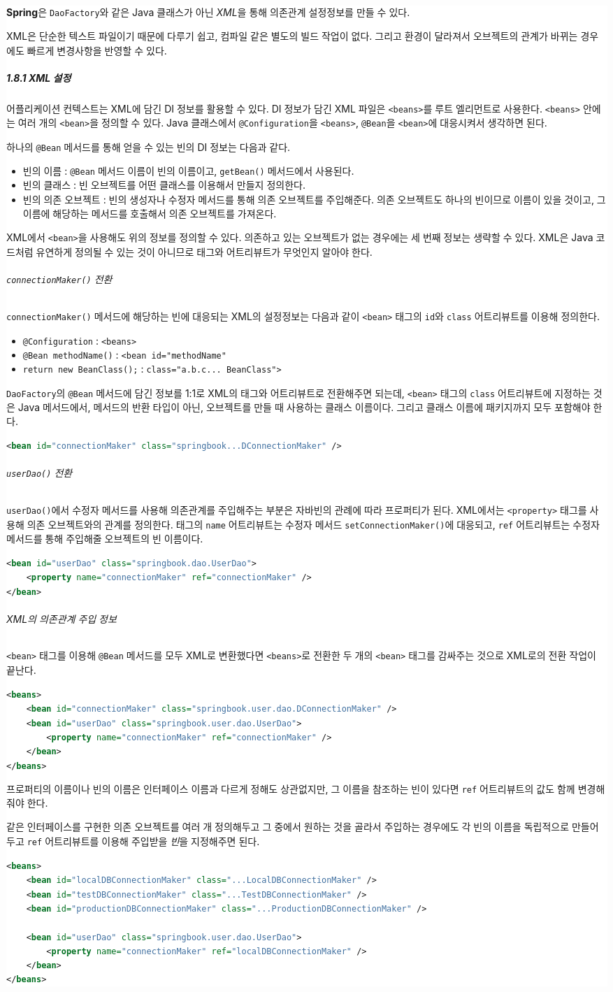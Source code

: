 **Spring**은 `DaoFactory`와 같은 Java 클래스가 아닌 *XML*을 통해 의존관계 설정정보를 만들 수 있다.

XML은 단순한 텍스트 파일이기 때문에 다루기 쉽고, 컴파일 같은 별도의 빌드 작업이 없다. 그리고 환경이 달라져서 오브젝트의 관계가 바뀌는 경우에도 빠르게 변경사항을 반영할 수 있다.
##### 1.8.1 XML 설정
어플리케이션 컨텍스트는 XML에 담긴 DI 정보를 활용할 수 있다. DI 정보가 담긴 XML 파일은 `<beans>`를 루트 엘리먼트로 사용한다. `<beans>` 안에는 여러 개의 `<bean>`을 정의할 수 있다. Java 클래스에서 `@Configuration`을 `<beans>`, `@Bean`을 `<bean>`에 대응시켜서 생각하면 된다.

하나의 `@Bean` 메서드를 통해 얻을 수 있는 빈의 DI 정보는 다음과 같다.
- 빈의 이름 : `@Bean` 메서드 이름이 빈의 이름이고, `getBean()` 메서드에서 사용된다.
- 빈의 클래스 : 빈 오브젝트를 어떤 클래스를 이용해서 만들지 정의한다.
- 빈의 의존 오브젝트 : 빈의 생성자나 수정자 메서드를 통해 의존 오브젝트를 주입해준다. 의존 오브젝트도 하나의 빈이므로 이름이 있을 것이고, 그 이름에 해당하는 메서드를 호출해서 의존 오브젝트를 가져온다.

XML에서 `<bean>`을 사용해도 위의 정보를 정의할 수 있다. 의존하고 있는 오브젝트가 없는 경우에는 세 번째 정보는 생략할 수 있다. XML은 Java 코드처럼 유연하게 정의될 수 있는 것이 아니므로 태그와 어트리뷰트가 무엇인지 알아야 한다.
###### `connectionMaker()` 전환
`connectionMaker()` 메서드에 해당하는 빈에 대응되는 XML의 설정정보는 다음과 같이 `<bean>` 태그의 `id`와 `class` 어트리뷰트를 이용해 정의한다.
- `@Configuration` : `<beans>`
- `@Bean methodName()` : `<bean id="methodName"`
- `return new BeanClass();` : `class="a.b.c... BeanClass">`

`DaoFactory`의 `@Bean` 메서드에 담긴 정보를 1:1로 XML의 태그와 어트리뷰트로 전환해주면 되는데, `<bean>` 태그의 `class` 어트리뷰트에 지정하는 것은 Java 메서드에서, 메서드의 반환 타입이 아닌, 오브젝트를 만들 때 사용하는 클래스 이름이다. 그리고 클래스 이름에 패키지까지 모두 포함해야 한다.
```xml
<bean id="connectionMaker" class="springbook...DConnectionMaker" />
```
###### `userDao()` 전환
`userDao()`에서 수정자 메서드를 사용해 의존관계를 주입해주는 부분은 자바빈의 관례에 따라 프로퍼티가 된다. XML에서는 `<property>` 태그를 사용해 의존 오브젝트와의 관계를 정의한다. 태그의 `name` 어트리뷰트는 수정자 메서드 `setConnectionMaker()`에 대응되고, `ref` 어트리뷰트는 수정자 메서드를 통해 주입해줄 오브젝트의 빈 이름이다.
```xml
<bean id="userDao" class="springbook.dao.UserDao">
	<property name="connectionMaker" ref="connectionMaker" />
</bean>
```
###### XML의 의존관계 주입 정보
`<bean>` 태그를 이용해 `@Bean` 메서드를 모두 XML로 변환했다면 `<beans>`로 전환한 두 개의 `<bean>` 태그를 감싸주는 것으로 XML로의 전환 작업이 끝난다.
```xml
<beans>
	<bean id="connectionMaker" class="springbook.user.dao.DConnectionMaker" />
	<bean id="userDao" class="springbook.user.dao.UserDao">
		<property name="connectionMaker" ref="connectionMaker" />
	</bean>
</beans>
```
프로퍼티의 이름이나 빈의 이름은 인터페이스 이름과 다르게 정해도 상관없지만, 그 이름을 참조하는 빈이 있다면 `ref` 어트리뷰트의 값도 함께 변경해줘야 한다.

같은 인터페이스를 구현한 의존 오브젝트를 여러 개 정의해두고 그 중에서 원하는 것을 골라서 주입하는 경우에도 각 빈의 이름을 독립적으로 만들어두고 `ref` 어트리뷰트를 이용해 주입받을 *빈*을 지정해주면 된다.
```xml
<beans>
	<bean id="localDBConnectionMaker" class="...LocalDBConnectionMaker" />
	<bean id="testDBConnectionMaker" class="...TestDBConnectionMaker" />
	<bean id="productionDBConnectionMaker" class="...ProductionDBConnectionMaker" />

	<bean id="userDao" class="springbook.user.dao.UserDao">
		<property name="connectionMaker" ref="localDBConnectionMaker" />
	</bean>
</beans>
```
